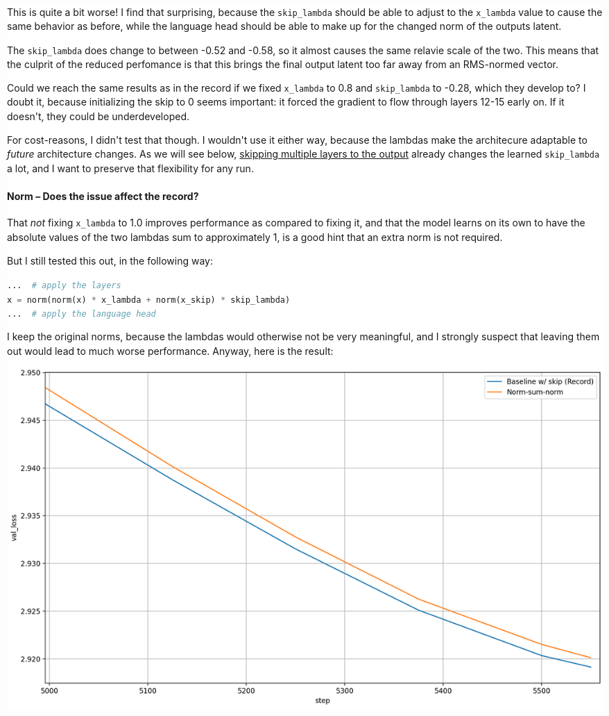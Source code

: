 This is quite a bit worse! I find that surprising, because the `skip_lambda` should be able to adjust to the `x_lambda` value to cause the same behavior as before, while the language head should be able to make up for the changed norm of the outputs latent.

The `skip_lambda` does change to between -0.52 and -0.58, so it almost causes the same relavie scale of the two. This means that the culprit of the reduced perfomance is that this brings the final output latent too far away from an RMS-normed vector.

Could we reach the same results as in the record if we fixed `x_lambda` to 0.8 and `skip_lambda` to -0.28, which they develop to? I doubt it, because initializing the skip to 0 seems important: it forced the gradient to flow through layers 12-15 early on. If it doesn't, they could be underdeveloped.

For cost-reasons, I didn't test that though. I wouldn't use it either way, because the lambdas make the architecure adaptable to *future* architecture changes. As we will see below, [skipping multiple layers to the output](#adding-more-than-one-layer-output) already changes the learned `skip_lambda` a lot, and I want to preserve that flexibility for any run.

#### Norm – Does the issue affect the record?

That *not* fixing `x_lambda` to 1.0 improves performance as compared to fixing it, and that the model learns on its own to have the absolute values of the two lambdas sum to approximately 1, is a good hint that an extra norm is not required.

But I still tested this out, in the following way:

```python
...  # apply the layers
x = norm(norm(x) * x_lambda + norm(x_skip) * skip_lambda)
...  # apply the language head
```

I keep the original norms, because the lambdas would otherwise not be very meaningful, and I strongly suspect that leaving them out would lead to much worse performance. Anyway, here is the result:

![Norm-sum-norm: losses](images/loss_norm_sum_norm_over_step.png)
